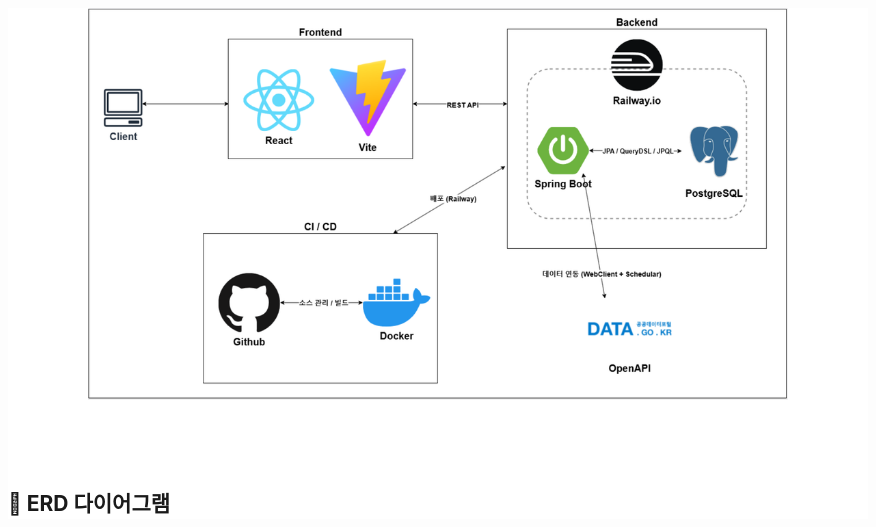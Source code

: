 <p align="center">
  <img src="images/SystemActchetacture.png" alt="시스템 아키텍처" width="700"/>
</p>


<br/>
<br/>

## 📌 ERD 다이어그램

<p align="center">